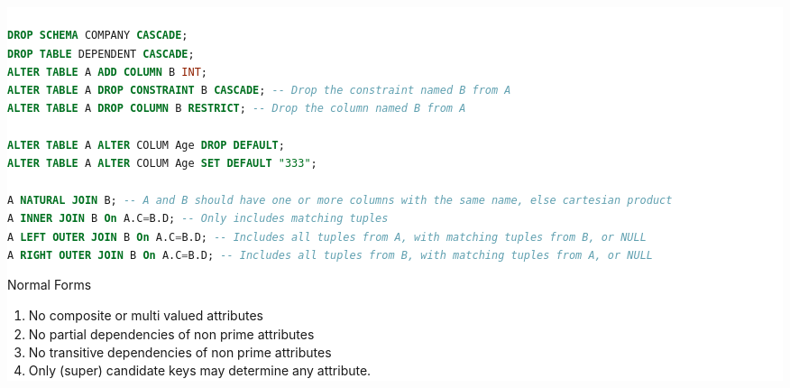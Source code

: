 ```SQL

DROP SCHEMA COMPANY CASCADE;
DROP TABLE DEPENDENT CASCADE;
ALTER TABLE A ADD COLUMN B INT;
ALTER TABLE A DROP CONSTRAINT B CASCADE; -- Drop the constraint named B from A
ALTER TABLE A DROP COLUMN B RESTRICT; -- Drop the column named B from A

ALTER TABLE A ALTER COLUM Age DROP DEFAULT;
ALTER TABLE A ALTER COLUM Age SET DEFAULT "333";

A NATURAL JOIN B; -- A and B should have one or more columns with the same name, else cartesian product
A INNER JOIN B On A.C=B.D; -- Only includes matching tuples
A LEFT OUTER JOIN B On A.C=B.D; -- Includes all tuples from A, with matching tuples from B, or NULL
A RIGHT OUTER JOIN B On A.C=B.D; -- Includes all tuples from B, with matching tuples from A, or NULL

```


Normal Forms
1. No composite or multi valued attributes
2. No partial dependencies of non prime attributes
3. No transitive dependencies of non prime attributes
4. Only (super) candidate keys may determine any attribute.
